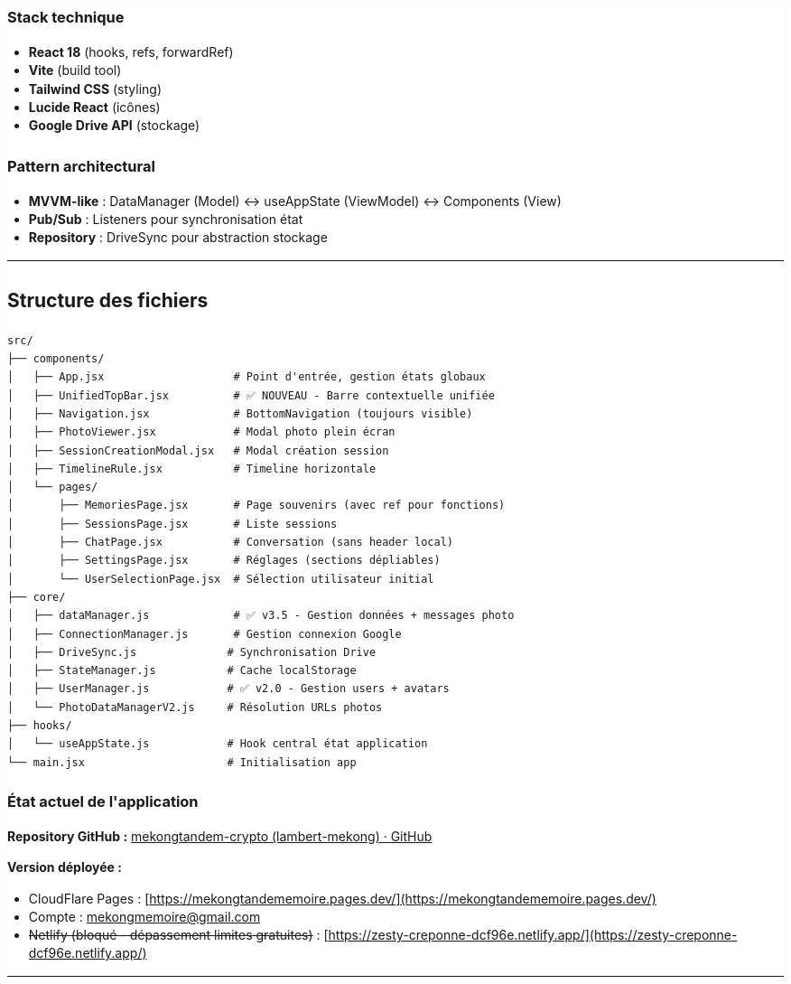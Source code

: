 ### Stack technique

- **React 18** (hooks, refs, forwardRef)
- **Vite** (build tool)
- **Tailwind CSS** (styling)
- **Lucide React** (icônes)
- **Google Drive API** (stockage)

### Pattern architectural

- **MVVM-like** : DataManager (Model) ↔ useAppState (ViewModel) ↔ Components (View)
- **Pub/Sub** : Listeners pour synchronisation état
- **Repository** : DriveSync pour abstraction stockage

---

## Structure des fichiers

```
src/
├── components/
│   ├── App.jsx                    # Point d'entrée, gestion états globaux
│   ├── UnifiedTopBar.jsx          # ✅ NOUVEAU - Barre contextuelle unifiée
│   ├── Navigation.jsx             # BottomNavigation (toujours visible)
│   ├── PhotoViewer.jsx            # Modal photo plein écran
│   ├── SessionCreationModal.jsx   # Modal création session
│   ├── TimelineRule.jsx           # Timeline horizontale
│   └── pages/
│       ├── MemoriesPage.jsx       # Page souvenirs (avec ref pour fonctions)
│       ├── SessionsPage.jsx       # Liste sessions
│       ├── ChatPage.jsx           # Conversation (sans header local)
│       ├── SettingsPage.jsx       # Réglages (sections dépliables)
│       └── UserSelectionPage.jsx  # Sélection utilisateur initial
├── core/
│   ├── dataManager.js             # ✅ v3.5 - Gestion données + messages photo
│   ├── ConnectionManager.js       # Gestion connexion Google
│   ├── DriveSync.js              # Synchronisation Drive
│   ├── StateManager.js           # Cache localStorage
│   ├── UserManager.js            # ✅ v2.0 - Gestion users + avatars
│   └── PhotoDataManagerV2.js     # Résolution URLs photos
├── hooks/
│   └── useAppState.js            # Hook central état application
└── main.jsx                      # Initialisation app
```

### État actuel de l'application

**Repository GitHub :** [mekongtandem-crypto (lambert-mekong) · GitHub](https://github.com/mekongtandem-crypto/)

**Version déployée :**

- CloudFlare Pages : [https://mekongtandememoire.pages.dev/](https://mekongtandememoire.pages.dev/)
- Compte : [mekongmemoire@gmail.com](mailto:mekongmemoire@gmail.com)
- ~~Netlify (bloqué - dépassement limites gratuites)~~ : [https://zesty-creponne-dcf96e.netlify.app/](https://zesty-creponne-dcf96e.netlify.app/)

---